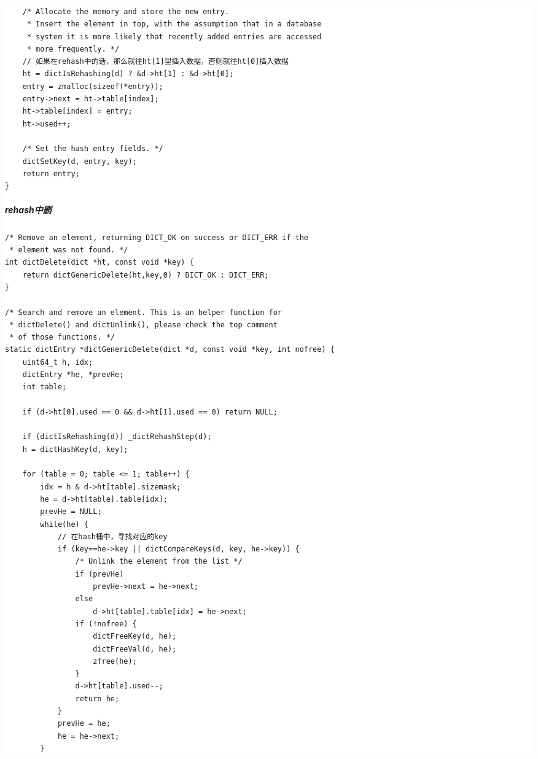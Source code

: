 	    /* Allocate the memory and store the new entry.
	     * Insert the element in top, with the assumption that in a database
	     * system it is more likely that recently added entries are accessed
	     * more frequently. */
	    // 如果在rehash中的话，那么就往ht[1]里插入数据，否则就往ht[0]插入数据
	    ht = dictIsRehashing(d) ? &d->ht[1] : &d->ht[0];
	    entry = zmalloc(sizeof(*entry));
	    entry->next = ht->table[index];
	    ht->table[index] = entry;
	    ht->used++;
	
	    /* Set the hash entry fields. */
	    dictSetKey(d, entry, key);
	    return entry;
	}

##### rehash中删

	/* Remove an element, returning DICT_OK on success or DICT_ERR if the
	 * element was not found. */
	int dictDelete(dict *ht, const void *key) {
	    return dictGenericDelete(ht,key,0) ? DICT_OK : DICT_ERR;
	}

	/* Search and remove an element. This is an helper function for
	 * dictDelete() and dictUnlink(), please check the top comment
	 * of those functions. */
	static dictEntry *dictGenericDelete(dict *d, const void *key, int nofree) {
	    uint64_t h, idx;
	    dictEntry *he, *prevHe;
	    int table;
	
	    if (d->ht[0].used == 0 && d->ht[1].used == 0) return NULL;
	
	    if (dictIsRehashing(d)) _dictRehashStep(d);
	    h = dictHashKey(d, key);
	
	    for (table = 0; table <= 1; table++) {
	        idx = h & d->ht[table].sizemask;
	        he = d->ht[table].table[idx];
	        prevHe = NULL;
	        while(he) {
				// 在hash桶中，寻找对应的key
	            if (key==he->key || dictCompareKeys(d, key, he->key)) {
	                /* Unlink the element from the list */
	                if (prevHe)
	                    prevHe->next = he->next;
	                else
	                    d->ht[table].table[idx] = he->next;
	                if (!nofree) {
	                    dictFreeKey(d, he);
	                    dictFreeVal(d, he);
	                    zfree(he);
	                }
	                d->ht[table].used--;
	                return he;
	            }
	            prevHe = he;
	            he = he->next;
	        }
